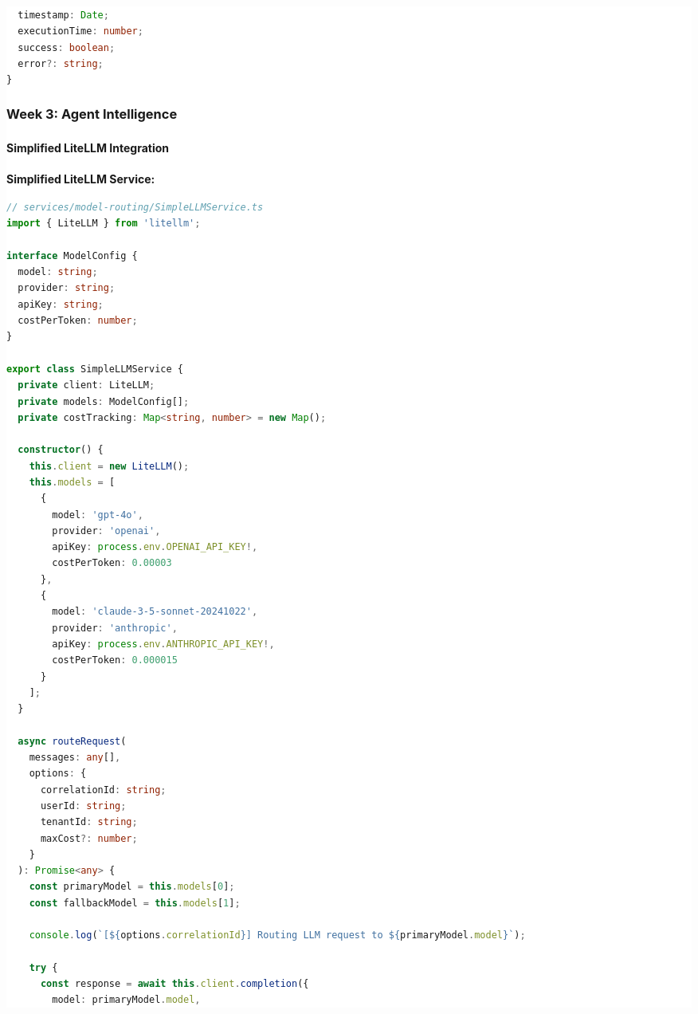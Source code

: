 ```typescript
  timestamp: Date;
  executionTime: number;
  success: boolean;
  error?: string;
}
```

### Week 3: Agent Intelligence

#### Simplified LiteLLM Integration

**Simplified LiteLLM Service:**
```typescript
// services/model-routing/SimpleLLMService.ts
import { LiteLLM } from 'litellm';

interface ModelConfig {
  model: string;
  provider: string;
  apiKey: string;
  costPerToken: number;
}

export class SimpleLLMService {
  private client: LiteLLM;
  private models: ModelConfig[];
  private costTracking: Map<string, number> = new Map();

  constructor() {
    this.client = new LiteLLM();
    this.models = [
      {
        model: 'gpt-4o',
        provider: 'openai',
        apiKey: process.env.OPENAI_API_KEY!,
        costPerToken: 0.00003
      },
      {
        model: 'claude-3-5-sonnet-20241022',
        provider: 'anthropic',
        apiKey: process.env.ANTHROPIC_API_KEY!,
        costPerToken: 0.000015
      }
    ];
  }

  async routeRequest(
    messages: any[],
    options: {
      correlationId: string;
      userId: string;
      tenantId: string;
      maxCost?: number;
    }
  ): Promise<any> {
    const primaryModel = this.models[0];
    const fallbackModel = this.models[1];

    console.log(`[${options.correlationId}] Routing LLM request to ${primaryModel.model}`);

    try {
      const response = await this.client.completion({
        model: primaryModel.model,
```